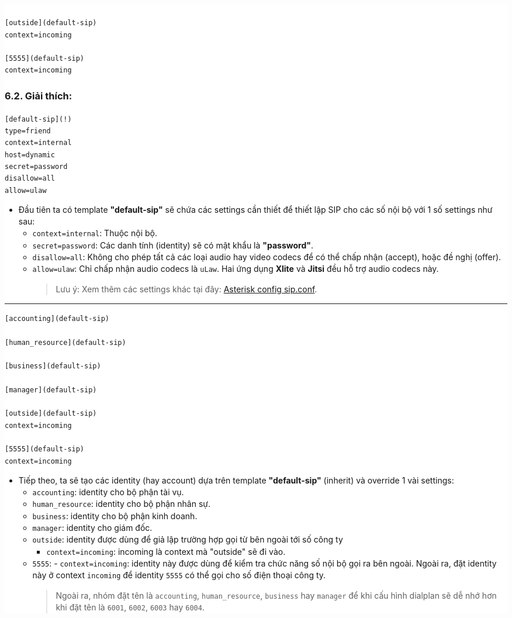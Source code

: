 ```

[outside](default-sip)
context=incoming

[5555](default-sip)
context=incoming
```

### 6.2. Giải thích:

```
[default-sip](!)
type=friend
context=internal
host=dynamic
secret=password
disallow=all
allow=ulaw
```

- Đầu tiên ta có template **"default-sip"** sẽ chứa các settings cần thiết để thiết lập SIP cho các số nội bộ với 1 số settings như sau:
  - `context=internal`: Thuộc nội bộ.
  - `secret=password`: Các danh tính (identity) sẽ có mật khẩu là **"password"**.
  - `disallow=all`: Không cho phép tất cả các loại audio hay video codecs để có thể chấp nhận (accept), hoặc đề nghị (offer).
  - `allow=ulaw`: Chỉ chấp nhận audio codecs là `uLaw`. Hai ứng dụng **Xlite** và **Jitsi** đều hỗ trợ audio codecs này.
    > Lưu ý: Xem thêm các settings khác tại đây: [Asterisk config sip.conf](https://www.voip-info.org/asterisk-config-sipconf/).

---

```
[accounting](default-sip)

[human_resource](default-sip)

[business](default-sip)

[manager](default-sip)

[outside](default-sip)
context=incoming

[5555](default-sip)
context=incoming
```

- Tiếp theo, ta sẽ tạo các identity (hay account) dựa trên template **"default-sip"** (inherit) và override 1 vài settings:
  - `accounting`: identity cho bộ phận tài vụ.
  - `human_resource`: identity cho bộ phận nhân sự.
  - `business`: identity cho bộ phận kinh doanh.
  - `manager`: identity cho giám đốc.
  - `outside`: identity được dùng để giả lập trường hợp gọi từ bên ngoài tới số công ty
    - `context=incoming`: incoming là context mà "outside" sẽ đi vào.
  - `5555`: - `context=incoming`: identity này được dùng để kiểm tra chức năng số nội bộ gọi ra bên ngoài. Ngoài ra, đặt identity này ở context `incoming` để identity `5555` có thể gọi cho số điện thoại công ty.
    > Ngoài ra, nhóm đặt tên là `accounting`, `human_resource`, `business` hay `manager` để khi cấu hình dialplan sẽ dễ nhớ hơn khi đặt tên là `6001`, `6002`, `6003` hay `6004`.
